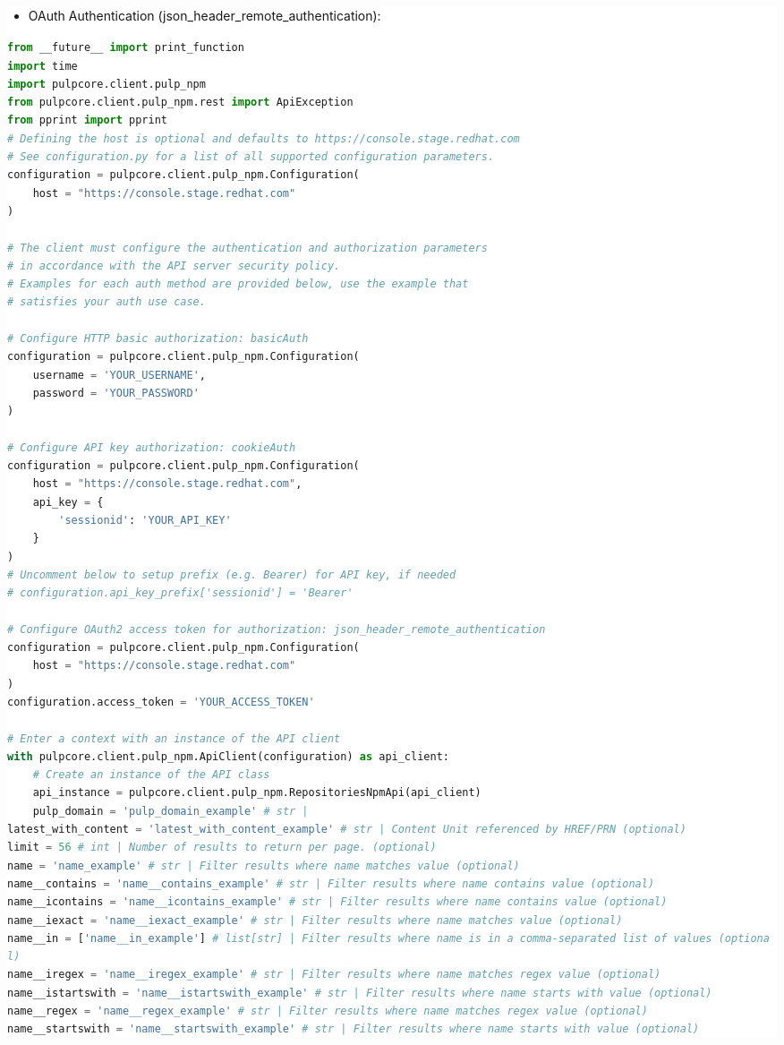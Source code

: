 * OAuth Authentication (json_header_remote_authentication):
```python
from __future__ import print_function
import time
import pulpcore.client.pulp_npm
from pulpcore.client.pulp_npm.rest import ApiException
from pprint import pprint
# Defining the host is optional and defaults to https://console.stage.redhat.com
# See configuration.py for a list of all supported configuration parameters.
configuration = pulpcore.client.pulp_npm.Configuration(
    host = "https://console.stage.redhat.com"
)

# The client must configure the authentication and authorization parameters
# in accordance with the API server security policy.
# Examples for each auth method are provided below, use the example that
# satisfies your auth use case.

# Configure HTTP basic authorization: basicAuth
configuration = pulpcore.client.pulp_npm.Configuration(
    username = 'YOUR_USERNAME',
    password = 'YOUR_PASSWORD'
)

# Configure API key authorization: cookieAuth
configuration = pulpcore.client.pulp_npm.Configuration(
    host = "https://console.stage.redhat.com",
    api_key = {
        'sessionid': 'YOUR_API_KEY'
    }
)
# Uncomment below to setup prefix (e.g. Bearer) for API key, if needed
# configuration.api_key_prefix['sessionid'] = 'Bearer'

# Configure OAuth2 access token for authorization: json_header_remote_authentication
configuration = pulpcore.client.pulp_npm.Configuration(
    host = "https://console.stage.redhat.com"
)
configuration.access_token = 'YOUR_ACCESS_TOKEN'

# Enter a context with an instance of the API client
with pulpcore.client.pulp_npm.ApiClient(configuration) as api_client:
    # Create an instance of the API class
    api_instance = pulpcore.client.pulp_npm.RepositoriesNpmApi(api_client)
    pulp_domain = 'pulp_domain_example' # str | 
latest_with_content = 'latest_with_content_example' # str | Content Unit referenced by HREF/PRN (optional)
limit = 56 # int | Number of results to return per page. (optional)
name = 'name_example' # str | Filter results where name matches value (optional)
name__contains = 'name__contains_example' # str | Filter results where name contains value (optional)
name__icontains = 'name__icontains_example' # str | Filter results where name contains value (optional)
name__iexact = 'name__iexact_example' # str | Filter results where name matches value (optional)
name__in = ['name__in_example'] # list[str] | Filter results where name is in a comma-separated list of values (optional)
name__iregex = 'name__iregex_example' # str | Filter results where name matches regex value (optional)
name__istartswith = 'name__istartswith_example' # str | Filter results where name starts with value (optional)
name__regex = 'name__regex_example' # str | Filter results where name matches regex value (optional)
name__startswith = 'name__startswith_example' # str | Filter results where name starts with value (optional)
```